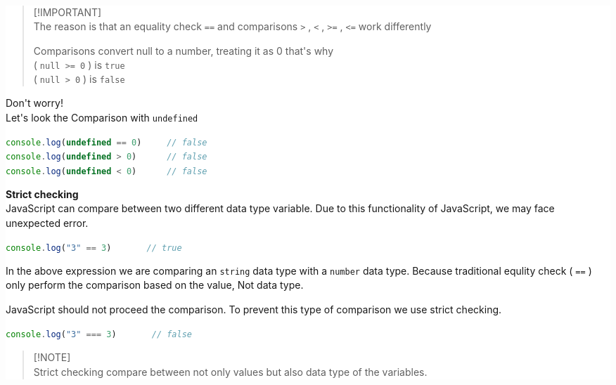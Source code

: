 > [!IMPORTANT]\
> The reason is that an equality check `==` and comparisons `>` , `<` , `>=` , `<=` work differently
>
> Comparisons convert null to a number, treating it as 0 that's why\
> ( `null >= 0` ) is `true`\
> ( `null > 0` ) is `false`

Don't worry!<br/>
Let's look the Comparison with `undefined`
```js
console.log(undefined == 0)     // false
console.log(undefined > 0)      // false
console.log(undefined < 0)      // false
```

**Strict checking**<br/>
JavaScript can compare between two different data type variable. Due to this functionality of JavaScript, we may face unexpected error.
```js
console.log("3" == 3)       // true
```
In the above expression we are comparing an `string` data type with a `number` data type. Because traditional equlity check ( `==` ) only perform the comparison based on the value, Not data type.

JavaScript should not proceed the comparison.
To prevent this type of comparison we use strict checking.
```js
console.log("3" === 3)       // false
```
> [!NOTE]\
> Strict checking compare between not only values but also data type of the variables.

